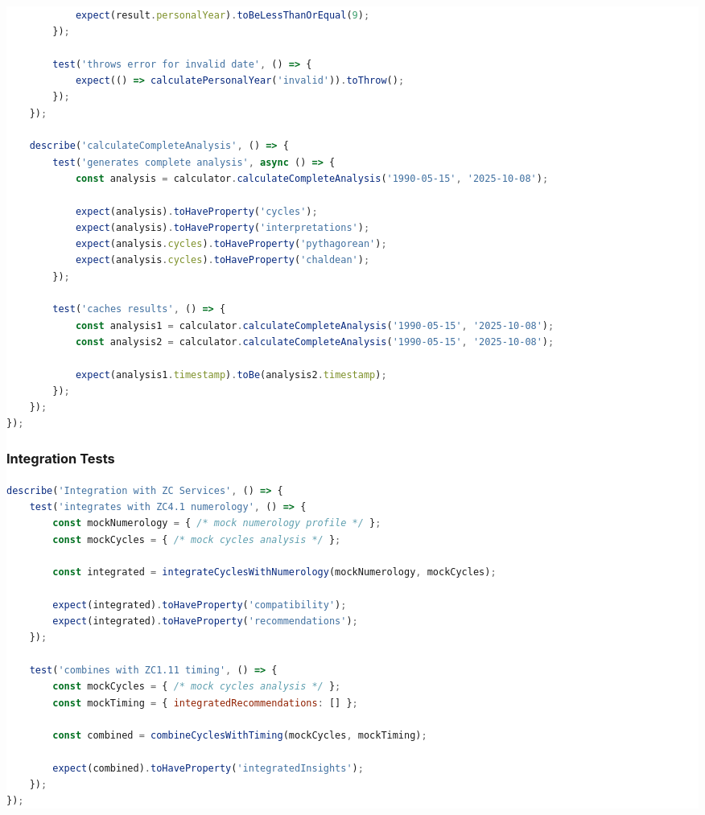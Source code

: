 ```javascript
            expect(result.personalYear).toBeLessThanOrEqual(9);
        });

        test('throws error for invalid date', () => {
            expect(() => calculatePersonalYear('invalid')).toThrow();
        });
    });

    describe('calculateCompleteAnalysis', () => {
        test('generates complete analysis', async () => {
            const analysis = calculator.calculateCompleteAnalysis('1990-05-15', '2025-10-08');

            expect(analysis).toHaveProperty('cycles');
            expect(analysis).toHaveProperty('interpretations');
            expect(analysis.cycles).toHaveProperty('pythagorean');
            expect(analysis.cycles).toHaveProperty('chaldean');
        });

        test('caches results', () => {
            const analysis1 = calculator.calculateCompleteAnalysis('1990-05-15', '2025-10-08');
            const analysis2 = calculator.calculateCompleteAnalysis('1990-05-15', '2025-10-08');

            expect(analysis1.timestamp).toBe(analysis2.timestamp);
        });
    });
});
```

### Integration Tests

```javascript
describe('Integration with ZC Services', () => {
    test('integrates with ZC4.1 numerology', () => {
        const mockNumerology = { /* mock numerology profile */ };
        const mockCycles = { /* mock cycles analysis */ };

        const integrated = integrateCyclesWithNumerology(mockNumerology, mockCycles);

        expect(integrated).toHaveProperty('compatibility');
        expect(integrated).toHaveProperty('recommendations');
    });

    test('combines with ZC1.11 timing', () => {
        const mockCycles = { /* mock cycles analysis */ };
        const mockTiming = { integratedRecommendations: [] };

        const combined = combineCyclesWithTiming(mockCycles, mockTiming);

        expect(combined).toHaveProperty('integratedInsights');
    });
});
```
